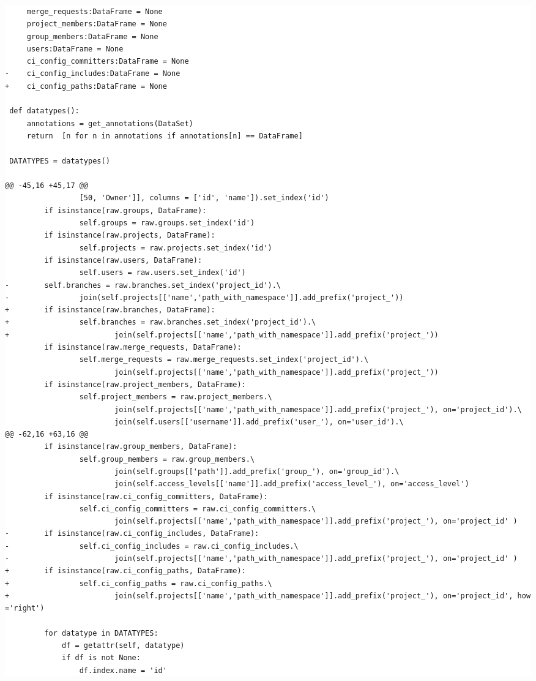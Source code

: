 ```
     merge_requests:DataFrame = None
     project_members:DataFrame = None
     group_members:DataFrame = None
     users:DataFrame = None
     ci_config_committers:DataFrame = None
-    ci_config_includes:DataFrame = None
+    ci_config_paths:DataFrame = None
 
 def datatypes():
     annotations = get_annotations(DataSet)
     return  [n for n in annotations if annotations[n] == DataFrame]
 
 DATATYPES = datatypes()
 
@@ -45,16 +45,17 @@
                 [50, 'Owner']], columns = ['id', 'name']).set_index('id')
         if isinstance(raw.groups, DataFrame):
                 self.groups = raw.groups.set_index('id')
         if isinstance(raw.projects, DataFrame):
                 self.projects = raw.projects.set_index('id')
         if isinstance(raw.users, DataFrame):
                 self.users = raw.users.set_index('id')
-        self.branches = raw.branches.set_index('project_id').\
-                join(self.projects[['name','path_with_namespace']].add_prefix('project_'))
+        if isinstance(raw.branches, DataFrame):
+                self.branches = raw.branches.set_index('project_id').\
+                        join(self.projects[['name','path_with_namespace']].add_prefix('project_'))
         if isinstance(raw.merge_requests, DataFrame):
                 self.merge_requests = raw.merge_requests.set_index('project_id').\
                         join(self.projects[['name','path_with_namespace']].add_prefix('project_'))
         if isinstance(raw.project_members, DataFrame):
                 self.project_members = raw.project_members.\
                         join(self.projects[['name','path_with_namespace']].add_prefix('project_'), on='project_id').\
                         join(self.users[['username']].add_prefix('user_'), on='user_id').\
@@ -62,16 +63,16 @@
         if isinstance(raw.group_members, DataFrame):
                 self.group_members = raw.group_members.\
                         join(self.groups[['path']].add_prefix('group_'), on='group_id').\
                         join(self.access_levels[['name']].add_prefix('access_level_'), on='access_level')
         if isinstance(raw.ci_config_committers, DataFrame):
                 self.ci_config_committers = raw.ci_config_committers.\
                         join(self.projects[['name','path_with_namespace']].add_prefix('project_'), on='project_id' )
-        if isinstance(raw.ci_config_includes, DataFrame):
-                self.ci_config_includes = raw.ci_config_includes.\
-                        join(self.projects[['name','path_with_namespace']].add_prefix('project_'), on='project_id' )
+        if isinstance(raw.ci_config_paths, DataFrame):
+                self.ci_config_paths = raw.ci_config_paths.\
+                        join(self.projects[['name','path_with_namespace']].add_prefix('project_'), on='project_id', how='right')
         
         for datatype in DATATYPES:
             df = getattr(self, datatype)
             if df is not None:
                 df.index.name = 'id'
```
